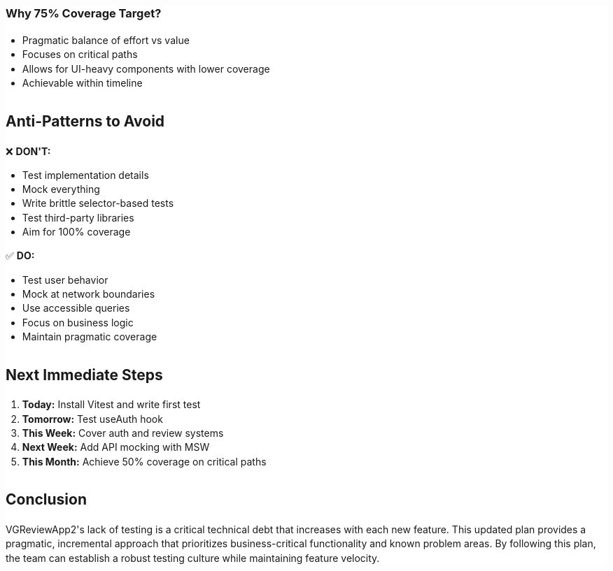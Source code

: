 ### Why 75% Coverage Target?
- Pragmatic balance of effort vs value
- Focuses on critical paths
- Allows for UI-heavy components with lower coverage
- Achievable within timeline

## Anti-Patterns to Avoid

❌ **DON'T:**
- Test implementation details
- Mock everything
- Write brittle selector-based tests
- Test third-party libraries
- Aim for 100% coverage

✅ **DO:**
- Test user behavior
- Mock at network boundaries
- Use accessible queries
- Focus on business logic
- Maintain pragmatic coverage

## Next Immediate Steps

1. **Today:** Install Vitest and write first test
2. **Tomorrow:** Test useAuth hook
3. **This Week:** Cover auth and review systems
4. **Next Week:** Add API mocking with MSW
5. **This Month:** Achieve 50% coverage on critical paths

## Conclusion

VGReviewApp2's lack of testing is a critical technical debt that increases with each new feature. This updated plan provides a pragmatic, incremental approach that prioritizes business-critical functionality and known problem areas. By following this plan, the team can establish a robust testing culture while maintaining feature velocity.